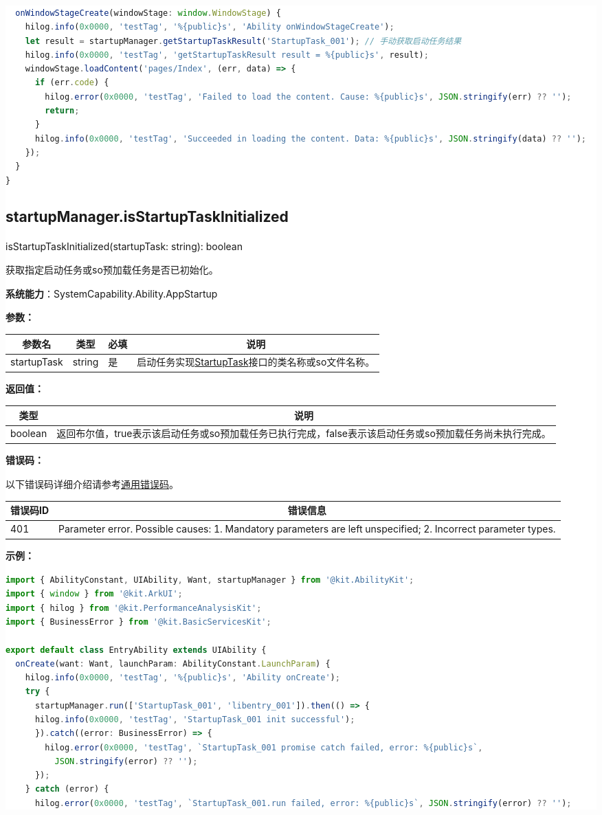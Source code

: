 ```ts
  onWindowStageCreate(windowStage: window.WindowStage) {
    hilog.info(0x0000, 'testTag', '%{public}s', 'Ability onWindowStageCreate');
    let result = startupManager.getStartupTaskResult('StartupTask_001'); // 手动获取启动任务结果
    hilog.info(0x0000, 'testTag', 'getStartupTaskResult result = %{public}s', result);
    windowStage.loadContent('pages/Index', (err, data) => {
      if (err.code) {
        hilog.error(0x0000, 'testTag', 'Failed to load the content. Cause: %{public}s', JSON.stringify(err) ?? '');
        return;
      }
      hilog.info(0x0000, 'testTag', 'Succeeded in loading the content. Data: %{public}s', JSON.stringify(data) ?? '');
    });
  }
}
```


## startupManager.isStartupTaskInitialized

isStartupTaskInitialized(startupTask: string): boolean

获取指定启动任务或so预加载任务是否已初始化。

**系统能力**：SystemCapability.Ability.AppStartup

**参数：**

  | 参数名 | 类型 | 必填 | 说明 |
  | -------- | -------- | -------- | -------- |
  | startupTask | string | 是 | 启动任务实现[StartupTask](js-apis-app-appstartup-startupTask.md)接口的类名称或so文件名称。 |

**返回值：**

  | 类型 | 说明 |
  | -------- | -------- |
  | boolean | 返回布尔值，true表示该启动任务或so预加载任务已执行完成，false表示该启动任务或so预加载任务尚未执行完成。 |

**错误码：**

以下错误码详细介绍请参考[通用错误码](../errorcode-universal.md)。

  | 错误码ID | 错误信息 |
  | ------- | -------------------------------- |
  | 401 | Parameter error. Possible causes: 1. Mandatory parameters are left unspecified; 2. Incorrect parameter types. |

**示例：**

```ts
import { AbilityConstant, UIAbility, Want, startupManager } from '@kit.AbilityKit';
import { window } from '@kit.ArkUI';
import { hilog } from '@kit.PerformanceAnalysisKit';
import { BusinessError } from '@kit.BasicServicesKit';

export default class EntryAbility extends UIAbility {
  onCreate(want: Want, launchParam: AbilityConstant.LaunchParam) {
    hilog.info(0x0000, 'testTag', '%{public}s', 'Ability onCreate');
    try {
      startupManager.run(['StartupTask_001', 'libentry_001']).then(() => {
      hilog.info(0x0000, 'testTag', 'StartupTask_001 init successful');
      }).catch((error: BusinessError) => {
        hilog.error(0x0000, 'testTag', `StartupTask_001 promise catch failed, error: %{public}s`,
          JSON.stringify(error) ?? '');
      });
    } catch (error) {
      hilog.error(0x0000, 'testTag', `StartupTask_001.run failed, error: %{public}s`, JSON.stringify(error) ?? '');
```